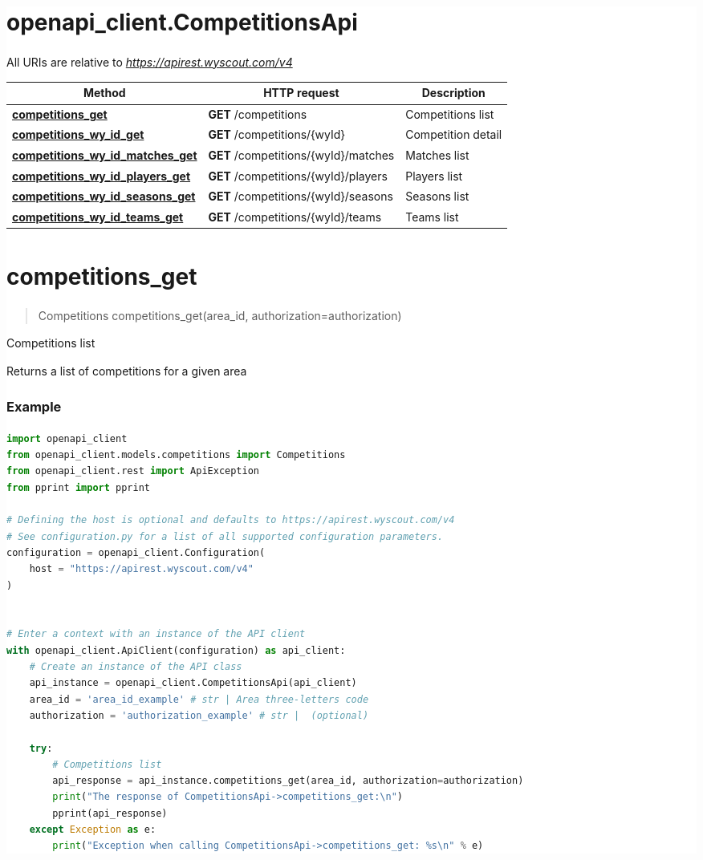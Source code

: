 # openapi_client.CompetitionsApi

All URIs are relative to *https://apirest.wyscout.com/v4*

Method | HTTP request | Description
------------- | ------------- | -------------
[**competitions_get**](CompetitionsApi.md#competitions_get) | **GET** /competitions | Competitions list
[**competitions_wy_id_get**](CompetitionsApi.md#competitions_wy_id_get) | **GET** /competitions/{wyId} | Competition detail
[**competitions_wy_id_matches_get**](CompetitionsApi.md#competitions_wy_id_matches_get) | **GET** /competitions/{wyId}/matches | Matches list
[**competitions_wy_id_players_get**](CompetitionsApi.md#competitions_wy_id_players_get) | **GET** /competitions/{wyId}/players | Players list
[**competitions_wy_id_seasons_get**](CompetitionsApi.md#competitions_wy_id_seasons_get) | **GET** /competitions/{wyId}/seasons | Seasons list
[**competitions_wy_id_teams_get**](CompetitionsApi.md#competitions_wy_id_teams_get) | **GET** /competitions/{wyId}/teams | Teams list


# **competitions_get**
> Competitions competitions_get(area_id, authorization=authorization)

Competitions list

Returns a list of competitions for a given area

### Example


```python
import openapi_client
from openapi_client.models.competitions import Competitions
from openapi_client.rest import ApiException
from pprint import pprint

# Defining the host is optional and defaults to https://apirest.wyscout.com/v4
# See configuration.py for a list of all supported configuration parameters.
configuration = openapi_client.Configuration(
    host = "https://apirest.wyscout.com/v4"
)


# Enter a context with an instance of the API client
with openapi_client.ApiClient(configuration) as api_client:
    # Create an instance of the API class
    api_instance = openapi_client.CompetitionsApi(api_client)
    area_id = 'area_id_example' # str | Area three-letters code
    authorization = 'authorization_example' # str |  (optional)

    try:
        # Competitions list
        api_response = api_instance.competitions_get(area_id, authorization=authorization)
        print("The response of CompetitionsApi->competitions_get:\n")
        pprint(api_response)
    except Exception as e:
        print("Exception when calling CompetitionsApi->competitions_get: %s\n" % e)
```
